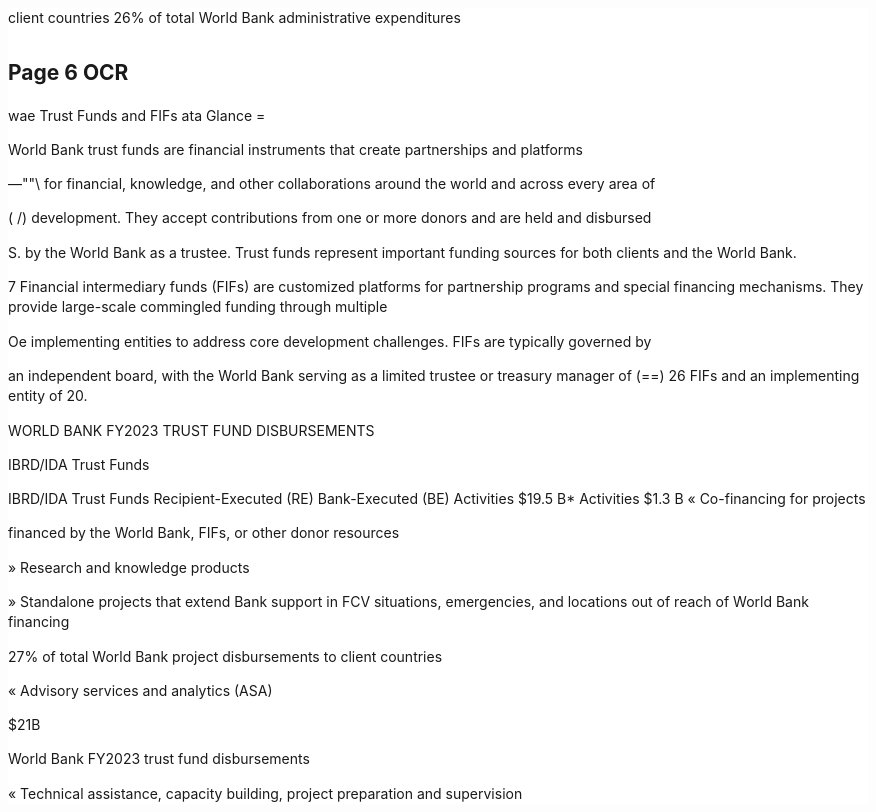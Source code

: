 client countries
26% of total World Bank 
administrative expenditures

## Page 6 OCR
wae Trust Funds and FIFs ata Glance =

World Bank trust funds are financial instruments that create partnerships and platforms

—""\ for financial, knowledge, and other collaborations around the world and across every area of

( /) development. They accept contributions from one or more donors and are held and disbursed

S. by the World Bank as a trustee. Trust funds represent important funding sources for both clients
and the World Bank.

7 Financial intermediary funds (FIFs) are customized platforms for partnership programs and
special financing mechanisms. They provide large-scale commingled funding through multiple

Oe implementing entities to address core development challenges. FIFs are typically governed by

an independent board, with the World Bank serving as a limited trustee or treasury manager of
(==) 26 FIFs and an implementing entity of 20.

WORLD BANK FY2023 TRUST FUND DISBURSEMENTS

IBRD/IDA Trust Funds

IBRD/IDA Trust Funds Recipient-Executed (RE)
Bank-Executed (BE) Activities $19.5 B*
Activities $1.3 B « Co-financing for projects

financed by the World Bank,
FIFs, or other donor resources

» Research and
knowledge products

» Standalone projects that
extend Bank support in FCV
situations, emergencies, and
locations out of reach of
World Bank financing

27% of total World Bank
project disbursements to
client countries

« Advisory services and
analytics (ASA)

$21B

World Bank
FY2023 trust fund
disbursements

« Technical assistance, capacity
building, project preparation
and supervision
